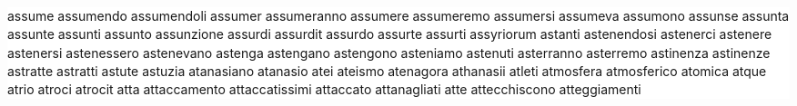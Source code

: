 assume
assumendo
assumendoli
assumer
assumeranno
assumere
assumeremo
assumersi
assumeva
assumono
assunse
assunta
assunte
assunti
assunto
assunzione
assurdi
assurdit
assurdo
assurte
assurti
assyriorum
astanti
astenendosi
astenerci
astenere
astenersi
astenessero
astenevano
astenga
astengano
astengono
asteniamo
astenuti
asterranno
asterremo
astinenza
astinenze
astratte
astratti
astute
astuzia
atanasiano
atanasio
atei
ateismo
atenagora
athanasii
atleti
atmosfera
atmosferico
atomica
atque
atrio
atroci
atrocit
atta
attaccamento
attaccatissimi
attaccato
attanagliati
atte
attecchiscono
atteggiamenti